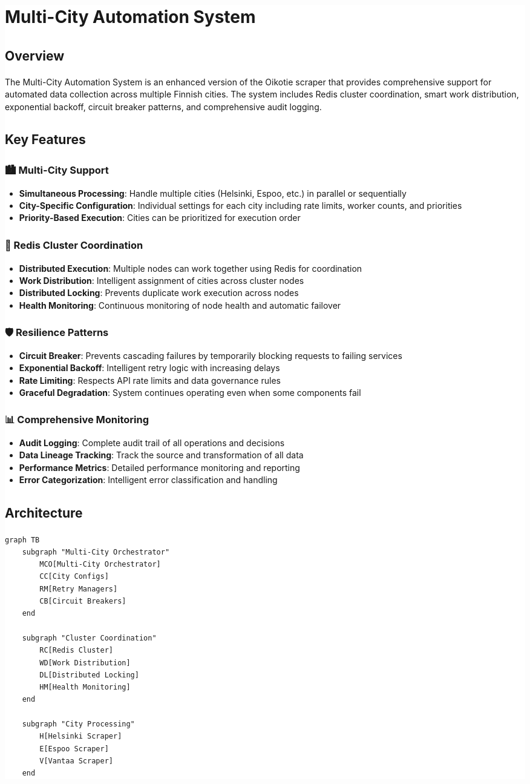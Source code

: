 # Multi-City Automation System

## Overview

The Multi-City Automation System is an enhanced version of the Oikotie scraper that provides comprehensive support for automated data collection across multiple Finnish cities. The system includes Redis cluster coordination, smart work distribution, exponential backoff, circuit breaker patterns, and comprehensive audit logging.

## Key Features

### 🏙️ Multi-City Support
- **Simultaneous Processing**: Handle multiple cities (Helsinki, Espoo, etc.) in parallel or sequentially
- **City-Specific Configuration**: Individual settings for each city including rate limits, worker counts, and priorities
- **Priority-Based Execution**: Cities can be prioritized for execution order

### 🔄 Redis Cluster Coordination
- **Distributed Execution**: Multiple nodes can work together using Redis for coordination
- **Work Distribution**: Intelligent assignment of cities across cluster nodes
- **Distributed Locking**: Prevents duplicate work execution across nodes
- **Health Monitoring**: Continuous monitoring of node health and automatic failover

### 🛡️ Resilience Patterns
- **Circuit Breaker**: Prevents cascading failures by temporarily blocking requests to failing services
- **Exponential Backoff**: Intelligent retry logic with increasing delays
- **Rate Limiting**: Respects API rate limits and data governance rules
- **Graceful Degradation**: System continues operating even when some components fail

### 📊 Comprehensive Monitoring
- **Audit Logging**: Complete audit trail of all operations and decisions
- **Data Lineage Tracking**: Track the source and transformation of all data
- **Performance Metrics**: Detailed performance monitoring and reporting
- **Error Categorization**: Intelligent error classification and handling

## Architecture

```mermaid
graph TB
    subgraph "Multi-City Orchestrator"
        MCO[Multi-City Orchestrator]
        CC[City Configs]
        RM[Retry Managers]
        CB[Circuit Breakers]
    end
    
    subgraph "Cluster Coordination"
        RC[Redis Cluster]
        WD[Work Distribution]
        DL[Distributed Locking]
        HM[Health Monitoring]
    end
    
    subgraph "City Processing"
        H[Helsinki Scraper]
        E[Espoo Scraper]
        V[Vantaa Scraper]
    end
```